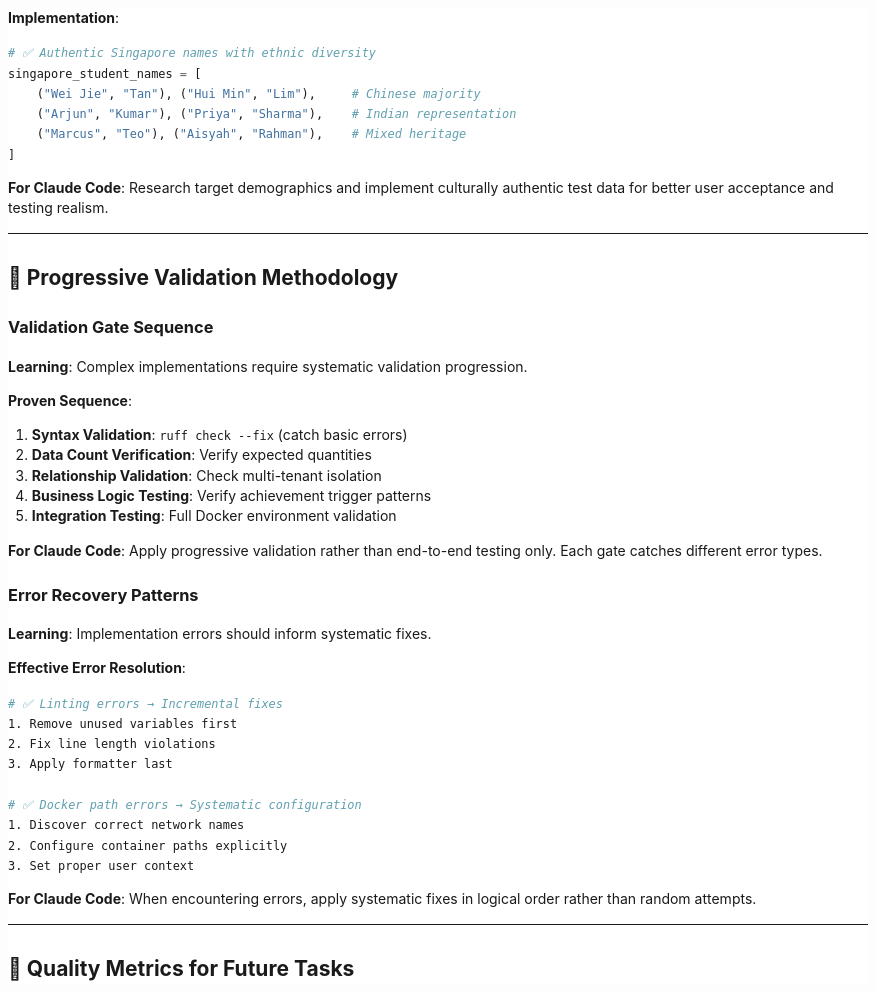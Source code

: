 **Implementation**:
```python
# ✅ Authentic Singapore names with ethnic diversity
singapore_student_names = [
    ("Wei Jie", "Tan"), ("Hui Min", "Lim"),     # Chinese majority
    ("Arjun", "Kumar"), ("Priya", "Sharma"),    # Indian representation  
    ("Marcus", "Teo"), ("Aisyah", "Rahman"),    # Mixed heritage
]
```

**For Claude Code**: Research target demographics and implement culturally authentic test data for better user acceptance and testing realism.

---

## 🔄 Progressive Validation Methodology

### Validation Gate Sequence
**Learning**: Complex implementations require systematic validation progression.

**Proven Sequence**:
1. **Syntax Validation**: `ruff check --fix` (catch basic errors)
2. **Data Count Verification**: Verify expected quantities
3. **Relationship Validation**: Check multi-tenant isolation  
4. **Business Logic Testing**: Verify achievement trigger patterns
5. **Integration Testing**: Full Docker environment validation

**For Claude Code**: Apply progressive validation rather than end-to-end testing only. Each gate catches different error types.

### Error Recovery Patterns
**Learning**: Implementation errors should inform systematic fixes.

**Effective Error Resolution**:
```bash
# ✅ Linting errors → Incremental fixes
1. Remove unused variables first
2. Fix line length violations  
3. Apply formatter last

# ✅ Docker path errors → Systematic configuration
1. Discover correct network names
2. Configure container paths explicitly
3. Set proper user context
```

**For Claude Code**: When encountering errors, apply systematic fixes in logical order rather than random attempts.

---

## 🎯 Quality Metrics for Future Tasks

